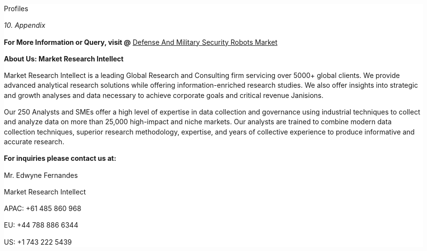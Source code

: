 Profiles</span></em></p><p><em><span class="font-[700]">10. Appendix</span></em></p><p><span class="font-[700]"><strong>For More Information or Query, visit&nbsp;@</strong>&nbsp;</span><span class="font-[700]"><a href="https://www.marketresearchintellect.com/product/defense-and-military-security-robots-market/?utm_source=Linkedin&utm_medium=863" target="_blank" data-tracking-control-name="article-ssr-frontend-pulse_little-text-block" data-tracking-will-navigate="" data-test-link="">Defense And Military Security Robots Market</a></span></p><p><strong><span class="font-[700]">About Us: Market Research Intellect</span></strong></p><p><span class="">Market Research Intellect is a leading Global Research and Consulting firm servicing over 5000+ global clients. We provide advanced analytical research solutions while offering information-enriched research studies.&nbsp;</span>We also offer insights into strategic and growth analyses and data necessary to achieve corporate goals and critical revenue Janisions.</p><p><span class="">Our 250 Analysts and SMEs offer a high level of expertise in data collection and governance using industrial techniques to collect and analyze data on more than 25,000 high-impact and niche markets. Our analysts are trained to combine modern data collection techniques, superior research methodology, expertise, and years of collective experience to produce informative and accurate research.</span></p><p><strong>For inquiries please contact us at:</strong></p><p>Mr. Edwyne Fernandes</p><p>Market Research Intellect</p><p>APAC: +61 485 860 968</p><p>EU: +44 788 886 6344</p><p>US: +1 743 222 5439</p>
